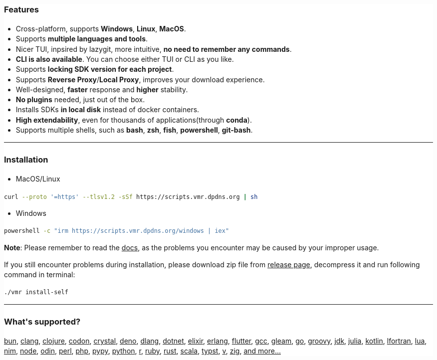 ### Features

- Cross-platform, supports **Windows**, **Linux**, **MacOS**.
- Supports **multiple languages and tools**.
- Nicer TUI, inpsired by lazygit, more intuitive, **no need to remember any commands**.
- **CLI is also available**. You can choose either TUI or CLI as you like.
- Supports **locking SDK version for each project**.
- Supports **Reverse Proxy**/**Local Proxy**, improves your download experience.
- Well-designed, **faster** response and **higher** stability.
- **No plugins** needed, just out of the box.
- Installs SDKs **in local disk** instead of docker containers.
- **High extendability**, even for thousands of applications(through **conda**).
- Supports multiple shells, such as **bash**, **zsh**, **fish**, **powershell**, **git-bash**.

------

### Installation

- MacOS/Linux
```bash
curl --proto '=https' --tlsv1.2 -sSf https://scripts.vmr.dpdns.org | sh
```
- Windows
```bash
powershell -c "irm https://scripts.vmr.dpdns.org/windows | iex"
```

**Note**: Please remember to read the [docs](https://vdocs.vmr.dpdns.org/), as the problems you encounter may be caused by your improper usage.

If you still encounter problems during installation, please download zip file from [release page](https://github.com/gvcgo/version-manager/releases), decompress it and run following command in terminal:

```bash
./vmr install-self
```

------

### What's supported?

[bun](https://bun.sh/), [clang](https://clang.llvm.org/), [clojure](https://clojure.org/), [codon](https://github.com/exaloop/codon), [crystal](https://crystal-lang.org/), [deno](https://deno.com/), [dlang](https://dlang.org/), [dotnet](https://dotnet.microsoft.com/), [elixir](https://elixir-lang.org/), [erlang](https://www.erlang.org/), [flutter](https://flutter.dev/), [gcc](https://gcc.gnu.org/), [gleam](https://gleam.run/), [go](https://go.dev/), [groovy](http://www.groovy-lang.org/), [jdk](https://bell-sw.com/pages/downloads/), [julia](https://julialang.org/), [kotlin](https://kotlinlang.org/), [lfortran](https://lfortran.org/), [lua](https://www.lua.org/), [nim](https://nim-lang.org/), [node](https://nodejs.org/en), [odin](http://odin-lang.org/), [perl](https://www.perl.org/), [php](https://www.php.net/), [pypy](https://www.pypy.org/), [python](https://www.python.org/), [r](https://www.r-project.org/), [ruby](https://www.ruby-lang.org/en/), [rust](https://www.rust-lang.org/), [scala](https://www.scala-lang.org/), [typst](https://typst.app/), [v](https://vlang.io/), [zig](https://ziglang.org/), [and more...](https://vdocs.vmr.dpdns.org/starts/sdklist/#supported-lsp)
